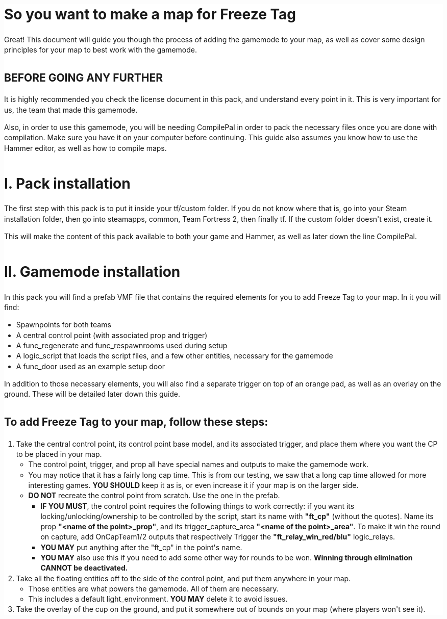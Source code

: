 # So you want to make a map for Freeze Tag

Great! This document will guide you though the process of adding the gamemode to your map, as well as cover some design principles for your map to best work with the gamemode.

## BEFORE GOING ANY FURTHER

It is highly recommended you check the license document in this pack, and understand every point in it. This is very important for us, the team that made this gamemode.

Also, in order to use this gamemode, you will be needing CompilePal in order to pack the necessary files once you are done with compilation. Make sure you have it on your computer before continuing. This guide also assumes you know how to use the Hammer editor, as well as how to compile maps.



# I. Pack installation

The first step with this pack is to put it inside your tf/custom folder. If you do not know where that is, go into your Steam installation folder, then go into steamapps, common, Team Fortress 2, then finally tf. If the custom folder doesn't exist, create it.

This will make the content of this pack available to both your game and Hammer, as well as later down the line CompilePal.



# II. Gamemode installation

In this pack you will find a prefab VMF file that contains the required elements for you to add Freeze Tag to your map. In it you will find:
- Spawnpoints for both teams
- A central control point (with associated prop and trigger)
- A func_regenerate and func_respawnrooms used during setup
- A logic_script that loads the script files, and a few other entities, necessary for the gamemode
- A func_door used as an example setup door

In addition to those necessary elements, you will also find a separate trigger on top of an orange pad, as well as an overlay on the ground. These will be detailed later down this guide.

## To add Freeze Tag to your map, follow these steps:
1. Take the central control point, its control point base model, and its associated trigger, and place them where you want the CP to be placed in your map.
    - The control point, trigger, and prop all have special names and outputs to make the gamemode work.
    - You may notice that it has a fairly long cap time. This is from our testing, we saw that a long cap time allowed for more interesting games. **YOU SHOULD** keep it as is, or even increase it if your map is on the larger side.
    - **DO NOT** recreate the control point from scratch. Use the one in the prefab.
      - **IF YOU MUST**, the control point requires the following things to work correctly: if you want its locking/unlocking/ownership to be controlled by the script, start its name with **"ft_cp"** (without the quotes). Name its prop **"\<name of the point>_prop"**, and its trigger_capture_area **"\<name of the point>_area"**. To make it win the round on capture, add OnCapTeam1/2 outputs that respectively Trigger the **"ft_relay_win_red/blu"** logic_relays.
      - **YOU MAY** put anything after the "ft_cp" in the point's name.
      - **YOU MAY** also use this if you need to add some other way for rounds to be won. **Winning through elimination CANNOT be deactivated.**
2. Take all the floating entities off to the side of the control point, and put them anywhere in your map.
    - Those entities are what powers the gamemode. All of them are necessary.
    - This includes a default light_environment. **YOU MAY** delete it to avoid issues.
3. Take the overlay of the cup on the ground, and put it somewhere out of bounds on your map (where players won't see it).